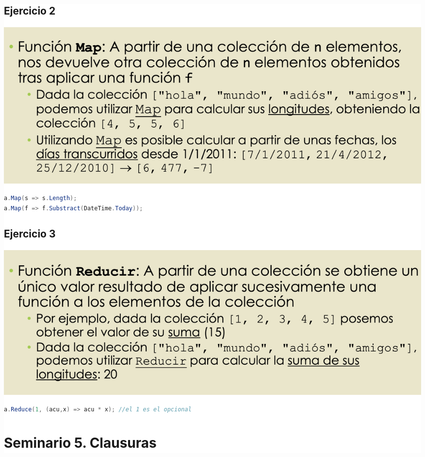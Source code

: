 ## Ejercicio 2

![](img/Pasted%20image%2020240315194313.png)

```cs
a.Map(s => s.Length);
a.Map(f => f.Substract(DateTime.Today));
```

## Ejercicio 3

![](img/Pasted%20image%2020240315194324.png)

```cs
a.Reduce(1, (acu,x) => acu * x); //el 1 es el opcional
```

# Seminario 5. Clausuras
